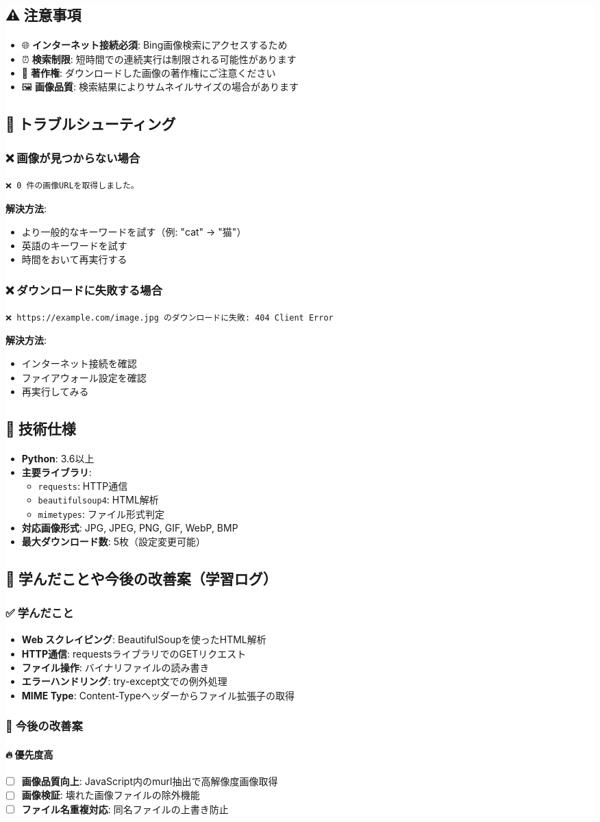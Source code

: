 ## ⚠️ 注意事項
- 🌐 **インターネット接続必須**: Bing画像検索にアクセスするため
- ⏰ **検索制限**: 短時間での連続実行は制限される可能性があります
- 📝 **著作権**: ダウンロードした画像の著作権にご注意ください
- 🖼️ **画像品質**: 検索結果によりサムネイルサイズの場合があります

## 🐛 トラブルシューティング

### ❌ **画像が見つからない場合**
```
❌ 0 件の画像URLを取得しました。
```
**解決方法**:
- より一般的なキーワードを試す（例: "cat" → "猫"）
- 英語のキーワードを試す
- 時間をおいて再実行する

### ❌ **ダウンロードに失敗する場合**
```
❌ https://example.com/image.jpg のダウンロードに失敗: 404 Client Error
```
**解決方法**:
- インターネット接続を確認
- ファイアウォール設定を確認
- 再実行してみる

## 🔧 技術仕様
- **Python**: 3.6以上
- **主要ライブラリ**: 
  - `requests`: HTTP通信
  - `beautifulsoup4`: HTML解析
  - `mimetypes`: ファイル形式判定
- **対応画像形式**: JPG, JPEG, PNG, GIF, WebP, BMP
- **最大ダウンロード数**: 5枚（設定変更可能）

## 📖 学んだことや今後の改善案（学習ログ）

### ✅ **学んだこと**
- **Web スクレイピング**: BeautifulSoupを使ったHTML解析
- **HTTP通信**: requestsライブラリでのGETリクエスト
- **ファイル操作**: バイナリファイルの読み書き
- **エラーハンドリング**: try-except文での例外処理
- **MIME Type**: Content-Typeヘッダーからファイル拡張子の取得

### 🚀 **今後の改善案**

#### 🔥 **優先度高**
- [ ] **画像品質向上**: JavaScript内のmurl抽出で高解像度画像取得
- [ ] **画像検証**: 壊れた画像ファイルの除外機能
- [ ] **ファイル名重複対応**: 同名ファイルの上書き防止
